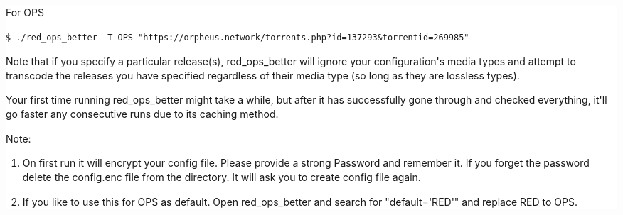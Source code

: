 For OPS

    $ ./red_ops_better -T OPS "https://orpheus.network/torrents.php?id=137293&torrentid=269985"

Note that if you specify a particular release(s), red_ops_better will
ignore your configuration's media types and attempt to transcode the
releases you have specified regardless of their media type (so long as
they are lossless types).

Your first time running red_ops_better might take a while, but after it has
successfully gone through and checked everything, it'll go faster any
consecutive runs due to its caching method.



Note: 
1) On first run it will encrypt your config file. Please provide a strong Password and remember it.
If you forget the password delete the config.enc file from the directory. It will ask you to create config file again.

2) If you like to use this for OPS as default. Open red_ops_better and search for "default='RED'" and replace RED to OPS.

